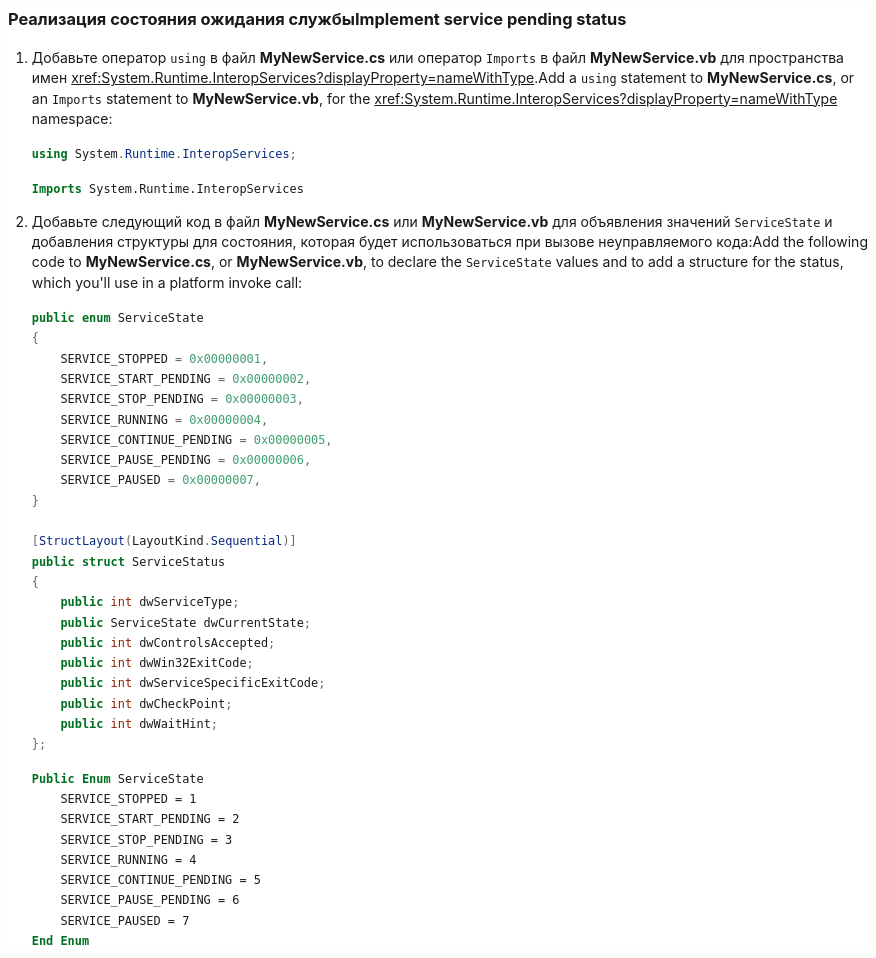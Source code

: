 ### <a name="implement-service-pending-status"></a><span data-ttu-id="daf94-171">Реализация состояния ожидания службы</span><span class="sxs-lookup"><span data-stu-id="daf94-171">Implement service pending status</span></span>

1. <span data-ttu-id="daf94-172">Добавьте оператор `using` в файл **MyNewService.cs** или оператор `Imports` в файл **MyNewService.vb** для пространства имен <xref:System.Runtime.InteropServices?displayProperty=nameWithType>.</span><span class="sxs-lookup"><span data-stu-id="daf94-172">Add a `using` statement to **MyNewService.cs**, or an `Imports` statement to **MyNewService.vb**, for the <xref:System.Runtime.InteropServices?displayProperty=nameWithType> namespace:</span></span>

    ```csharp
    using System.Runtime.InteropServices;
    ```

    ```vb
    Imports System.Runtime.InteropServices
    ```

2. <span data-ttu-id="daf94-173">Добавьте следующий код в файл **MyNewService.cs** или **MyNewService.vb** для объявления значений `ServiceState` и добавления структуры для состояния, которая будет использоваться при вызове неуправляемого кода:</span><span class="sxs-lookup"><span data-stu-id="daf94-173">Add the following code to **MyNewService.cs**, or **MyNewService.vb**, to declare the `ServiceState` values and to add a structure for the status, which you'll use in a platform invoke call:</span></span>

    ```csharp
    public enum ServiceState
    {
        SERVICE_STOPPED = 0x00000001,
        SERVICE_START_PENDING = 0x00000002,
        SERVICE_STOP_PENDING = 0x00000003,
        SERVICE_RUNNING = 0x00000004,
        SERVICE_CONTINUE_PENDING = 0x00000005,
        SERVICE_PAUSE_PENDING = 0x00000006,
        SERVICE_PAUSED = 0x00000007,
    }

    [StructLayout(LayoutKind.Sequential)]
    public struct ServiceStatus
    {
        public int dwServiceType;
        public ServiceState dwCurrentState;
        public int dwControlsAccepted;
        public int dwWin32ExitCode;
        public int dwServiceSpecificExitCode;
        public int dwCheckPoint;
        public int dwWaitHint;
    };
    ```

    ```vb
    Public Enum ServiceState
        SERVICE_STOPPED = 1
        SERVICE_START_PENDING = 2
        SERVICE_STOP_PENDING = 3
        SERVICE_RUNNING = 4
        SERVICE_CONTINUE_PENDING = 5
        SERVICE_PAUSE_PENDING = 6
        SERVICE_PAUSED = 7
    End Enum
